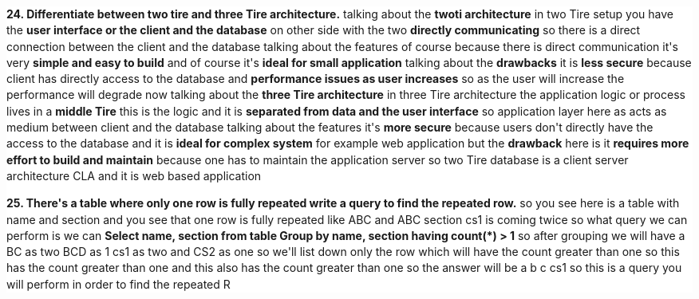 **24. Differentiate between two tire and three Tire architecture.**
talking about the **twoti architecture** in two Tire setup you have the **user interface or the client and the database** on other side with the two **directly communicating** so there is a direct connection between the client and the database talking about the features of course because there is direct communication it's very **simple and easy to build** and of course it's **ideal for small application** talking about the **drawbacks** it is **less secure** because client has directly access to the database and **performance issues as user increases** so as the user will increase the performance will degrade now talking about the **three Tire architecture** in three Tire architecture the application logic or process lives in a **middle Tire** this is the logic and it is **separated from data and the user interface** so application layer here as acts as medium between client and the database talking about the features it's **more secure** because users don't directly have the access to the database and it is **ideal for complex system** for example web application but the **drawback** here is it **requires more effort to build and maintain** because one has to maintain the application server so two Tire database is a client server architecture CLA and it is web based application

**25. There's a table where only one row is fully repeated write a query to find the repeated row.**
so you see here is a table with name and section and you see that one row is fully repeated like ABC and ABC section cs1 is coming twice so what query we can perform is we can **Select name, section from table Group by name, section having count(\*) > 1** so after grouping we will have a BC as two BCD as 1 cs1 as two and CS2 as one so we'll list down only the row which will have the count greater than one so this has the count greater than one and this also has the count greater than one so the answer will be a b c cs1 so this is a query you will perform in order to find the repeated R
